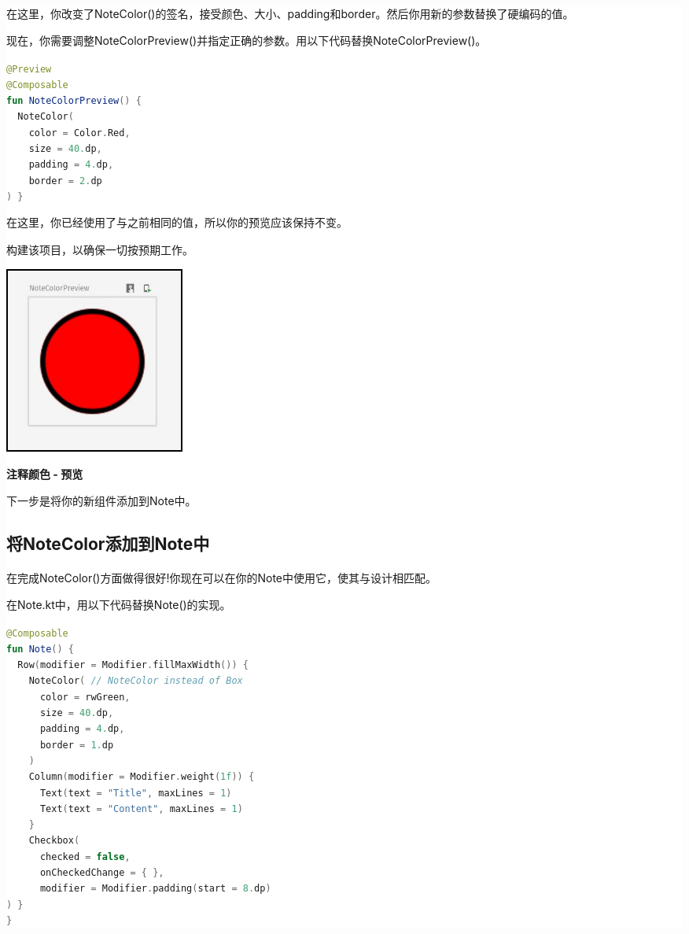 

在这里，你改变了NoteColor()的签名，接受颜色、大小、padding和border。然后你用新的参数替换了硬编码的值。

现在，你需要调整NoteColorPreview()并指定正确的参数。用以下代码替换NoteColorPreview()。

```kotlin
@Preview
@Composable
fun NoteColorPreview() {
  NoteColor(
    color = Color.Red,
    size = 40.dp,
    padding = 4.dp,
    border = 2.dp
) }
```



在这里，你已经使用了与之前相同的值，所以你的预览应该保持不变。

构建该项目，以确保一切按预期工作。

![img](./README.assets/wpsqnK6hl.png)

**注释颜色 - 预览**

下一步是将你的新组件添加到Note中。

## 将NoteColor添加到Note中

在完成NoteColor()方面做得很好!你现在可以在你的Note中使用它，使其与设计相匹配。

在Note.kt中，用以下代码替换Note()的实现。

```kotlin
@Composable
fun Note() {
  Row(modifier = Modifier.fillMaxWidth()) {
    NoteColor( // NoteColor instead of Box
      color = rwGreen,
      size = 40.dp,
      padding = 4.dp,
      border = 1.dp
    )
    Column(modifier = Modifier.weight(1f)) {
      Text(text = "Title", maxLines = 1)
      Text(text = "Content", maxLines = 1)
    }
    Checkbox(
      checked = false,
      onCheckedChange = { },
      modifier = Modifier.padding(start = 8.dp)
) }
}
```
